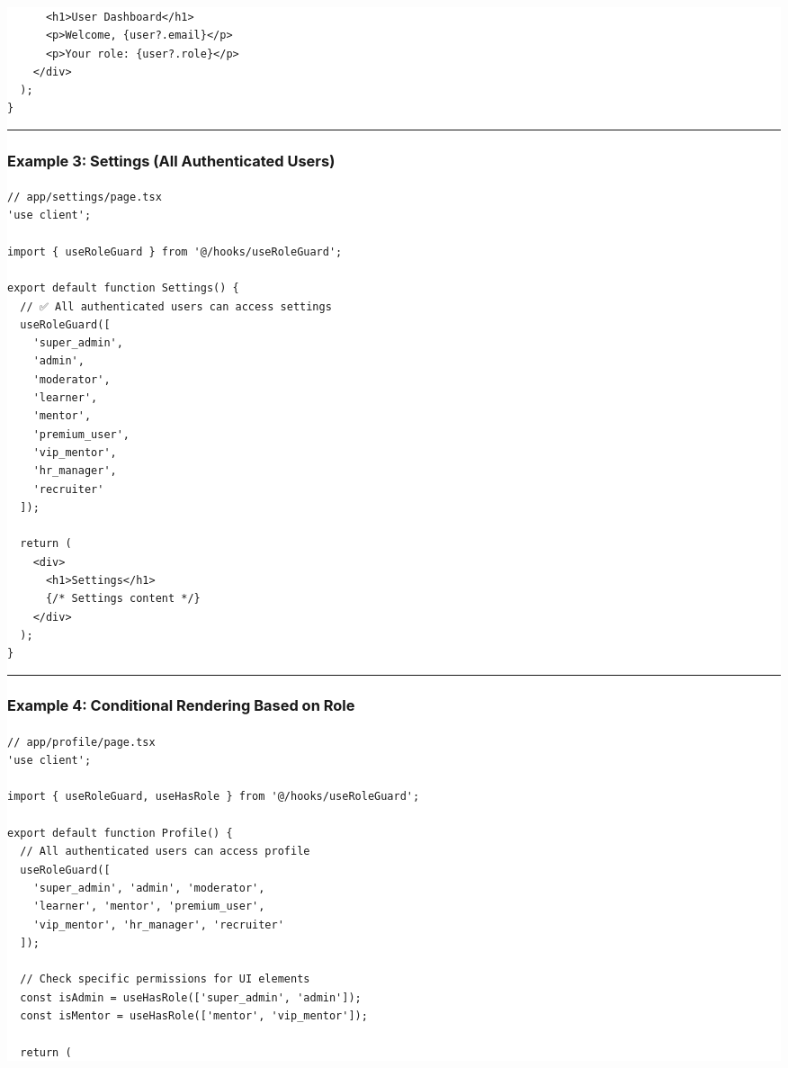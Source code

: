 ```tsx
      <h1>User Dashboard</h1>
      <p>Welcome, {user?.email}</p>
      <p>Your role: {user?.role}</p>
    </div>
  );
}
```

---

### **Example 3: Settings (All Authenticated Users)**

```tsx
// app/settings/page.tsx
'use client';

import { useRoleGuard } from '@/hooks/useRoleGuard';

export default function Settings() {
  // ✅ All authenticated users can access settings
  useRoleGuard([
    'super_admin',
    'admin',
    'moderator',
    'learner',
    'mentor',
    'premium_user',
    'vip_mentor',
    'hr_manager',
    'recruiter'
  ]);
  
  return (
    <div>
      <h1>Settings</h1>
      {/* Settings content */}
    </div>
  );
}
```

---

### **Example 4: Conditional Rendering Based on Role**

```tsx
// app/profile/page.tsx
'use client';

import { useRoleGuard, useHasRole } from '@/hooks/useRoleGuard';

export default function Profile() {
  // All authenticated users can access profile
  useRoleGuard([
    'super_admin', 'admin', 'moderator',
    'learner', 'mentor', 'premium_user',
    'vip_mentor', 'hr_manager', 'recruiter'
  ]);
  
  // Check specific permissions for UI elements
  const isAdmin = useHasRole(['super_admin', 'admin']);
  const isMentor = useHasRole(['mentor', 'vip_mentor']);

  return (
```